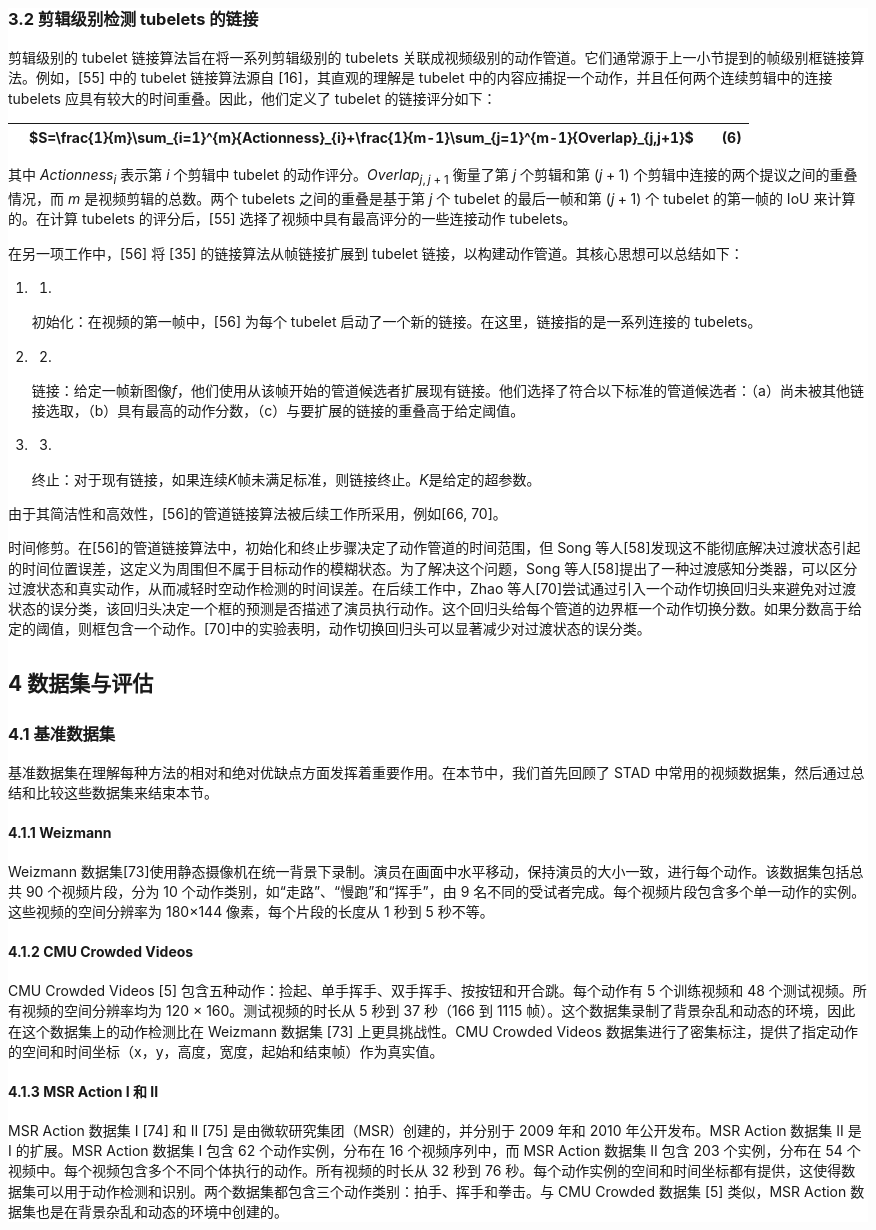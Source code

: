 ### 3.2 剪辑级别检测 tubelets 的链接

剪辑级别的 tubelet 链接算法旨在将一系列剪辑级别的 tubelets 关联成视频级别的动作管道。它们通常源于上一小节提到的帧级别框链接算法。例如，[55] 中的 tubelet 链接算法源自 [16]，其直观的理解是 tubelet 中的内容应捕捉一个动作，并且任何两个连续剪辑中的连接 tubelets 应具有较大的时间重叠。因此，他们定义了 tubelet 的链接评分如下：

|  | $S=\frac{1}{m}\sum_{i=1}^{m}{Actionness}_{i}+\frac{1}{m-1}\sum_{j=1}^{m-1}{Overlap}_{j,j+1}$ |  | (6) |
| --- | --- | --- | --- |

其中 ${Actionness}_{i}$ 表示第 $i$ 个剪辑中 tubelet 的动作评分。${Overlap}_{j,j+1}$ 衡量了第 $j$ 个剪辑和第 ($j+1$) 个剪辑中连接的两个提议之间的重叠情况，而 $m$ 是视频剪辑的总数。两个 tubelets 之间的重叠是基于第 $j$ 个 tubelet 的最后一帧和第 $(j+1)$ 个 tubelet 的第一帧的 IoU 来计算的。在计算 tubelets 的评分后，[55] 选择了视频中具有最高评分的一些连接动作 tubelets。

在另一项工作中，[56] 将 [35] 的链接算法从帧链接扩展到 tubelet 链接，以构建动作管道。其核心思想可以总结如下：

1.  1.

    初始化：在视频的第一帧中，[56] 为每个 tubelet 启动了一个新的链接。在这里，链接指的是一系列连接的 tubelets。

1.  2.

    链接：给定一帧新图像$f$，他们使用从该帧开始的管道候选者扩展现有链接。他们选择了符合以下标准的管道候选者：（a）尚未被其他链接选取，（b）具有最高的动作分数，（c）与要扩展的链接的重叠高于给定阈值。

1.  3.

    终止：对于现有链接，如果连续$K$帧未满足标准，则链接终止。$K$是给定的超参数。

由于其简洁性和高效性，[56]的管道链接算法被后续工作所采用，例如[66, 70]。

时间修剪。在[56]的管道链接算法中，初始化和终止步骤决定了动作管道的时间范围，但 Song 等人[58]发现这不能彻底解决过渡状态引起的时间位置误差，这定义为周围但不属于目标动作的模糊状态。为了解决这个问题，Song 等人[58]提出了一种过渡感知分类器，可以区分过渡状态和真实动作，从而减轻时空动作检测的时间误差。在后续工作中，Zhao 等人[70]尝试通过引入一个动作切换回归头来避免对过渡状态的误分类，该回归头决定一个框的预测是否描述了演员执行动作。这个回归头给每个管道的边界框一个动作切换分数。如果分数高于给定的阈值，则框包含一个动作。[70]中的实验表明，动作切换回归头可以显著减少对过渡状态的误分类。

## 4 数据集与评估

### 4.1 基准数据集

基准数据集在理解每种方法的相对和绝对优缺点方面发挥着重要作用。在本节中，我们首先回顾了 STAD 中常用的视频数据集，然后通过总结和比较这些数据集来结束本节。

#### 4.1.1 Weizmann

Weizmann 数据集[73]使用静态摄像机在统一背景下录制。演员在画面中水平移动，保持演员的大小一致，进行每个动作。该数据集包括总共 90 个视频片段，分为 10 个动作类别，如“走路”、“慢跑”和“挥手”，由 9 名不同的受试者完成。每个视频片段包含多个单一动作的实例。这些视频的空间分辨率为 180$\times$144 像素，每个片段的长度从 1 秒到 5 秒不等。

#### 4.1.2 CMU Crowded Videos

CMU Crowded Videos [5] 包含五种动作：捡起、单手挥手、双手挥手、按按钮和开合跳。每个动作有 5 个训练视频和 48 个测试视频。所有视频的空间分辨率均为 120 $\times$ 160。测试视频的时长从 5 秒到 37 秒（166 到 1115 帧）。这个数据集录制了背景杂乱和动态的环境，因此在这个数据集上的动作检测比在 Weizmann 数据集 [73] 上更具挑战性。CMU Crowded Videos 数据集进行了密集标注，提供了指定动作的空间和时间坐标（x，y，高度，宽度，起始和结束帧）作为真实值。

#### 4.1.3 MSR Action I 和 II

MSR Action 数据集 I [74] 和 II [75] 是由微软研究集团（MSR）创建的，并分别于 2009 年和 2010 年公开发布。MSR Action 数据集 II 是 I 的扩展。MSR Action 数据集 I 包含 62 个动作实例，分布在 16 个视频序列中，而 MSR Action 数据集 II 包含 203 个实例，分布在 54 个视频中。每个视频包含多个不同个体执行的动作。所有视频的时长从 32 秒到 76 秒。每个动作实例的空间和时间坐标都有提供，这使得数据集可以用于动作检测和识别。两个数据集都包含三个动作类别：拍手、挥手和拳击。与 CMU Crowded 数据集 [5] 类似，MSR Action 数据集也是在背景杂乱和动态的环境中创建的。
